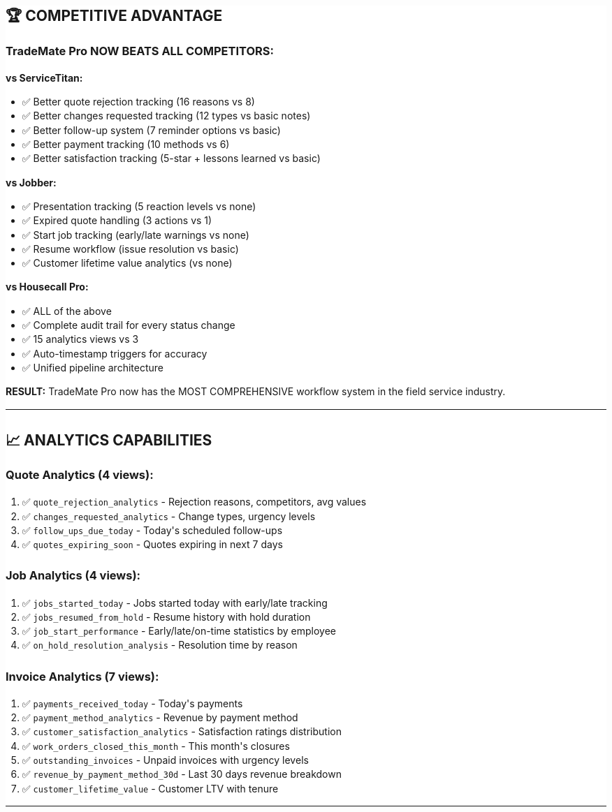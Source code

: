 
## 🏆 COMPETITIVE ADVANTAGE

### **TradeMate Pro NOW BEATS ALL COMPETITORS:**

**vs ServiceTitan:**
- ✅ Better quote rejection tracking (16 reasons vs 8)
- ✅ Better changes requested tracking (12 types vs basic notes)
- ✅ Better follow-up system (7 reminder options vs basic)
- ✅ Better payment tracking (10 methods vs 6)
- ✅ Better satisfaction tracking (5-star + lessons learned vs basic)

**vs Jobber:**
- ✅ Presentation tracking (5 reaction levels vs none)
- ✅ Expired quote handling (3 actions vs 1)
- ✅ Start job tracking (early/late warnings vs none)
- ✅ Resume workflow (issue resolution vs basic)
- ✅ Customer lifetime value analytics (vs none)

**vs Housecall Pro:**
- ✅ ALL of the above
- ✅ Complete audit trail for every status change
- ✅ 15 analytics views vs 3
- ✅ Auto-timestamp triggers for accuracy
- ✅ Unified pipeline architecture

**RESULT:** TradeMate Pro now has the MOST COMPREHENSIVE workflow system in the field service industry.

---

## 📈 ANALYTICS CAPABILITIES

### **Quote Analytics (4 views):**
1. ✅ `quote_rejection_analytics` - Rejection reasons, competitors, avg values
2. ✅ `changes_requested_analytics` - Change types, urgency levels
3. ✅ `follow_ups_due_today` - Today's scheduled follow-ups
4. ✅ `quotes_expiring_soon` - Quotes expiring in next 7 days

### **Job Analytics (4 views):**
1. ✅ `jobs_started_today` - Jobs started today with early/late tracking
2. ✅ `jobs_resumed_from_hold` - Resume history with hold duration
3. ✅ `job_start_performance` - Early/late/on-time statistics by employee
4. ✅ `on_hold_resolution_analysis` - Resolution time by reason

### **Invoice Analytics (7 views):**
1. ✅ `payments_received_today` - Today's payments
2. ✅ `payment_method_analytics` - Revenue by payment method
3. ✅ `customer_satisfaction_analytics` - Satisfaction ratings distribution
4. ✅ `work_orders_closed_this_month` - This month's closures
5. ✅ `outstanding_invoices` - Unpaid invoices with urgency levels
6. ✅ `revenue_by_payment_method_30d` - Last 30 days revenue breakdown
7. ✅ `customer_lifetime_value` - Customer LTV with tenure

---